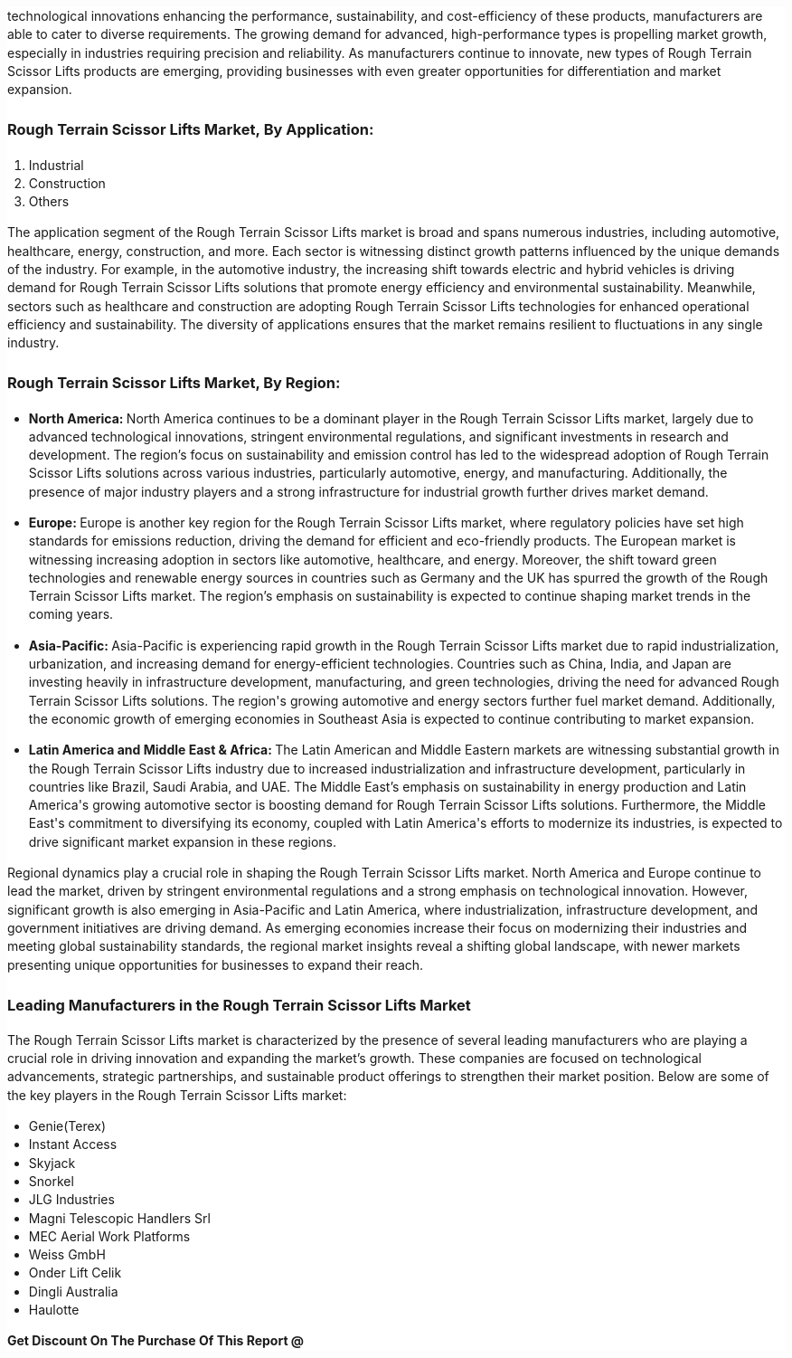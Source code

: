 technological innovations enhancing the performance, sustainability, and cost-efficiency of these products, manufacturers are able to cater to diverse requirements. The growing demand for advanced, high-performance types is propelling market growth, especially in industries requiring precision and reliability. As manufacturers continue to innovate, new types of Rough Terrain Scissor Lifts products are emerging, providing businesses with even greater opportunities for differentiation and market expansion.</p><h3>Rough Terrain Scissor Lifts Market,&nbsp;By Application:</h3><ol><li>Industrial<li> Construction<li> Others</li></ol><p>The application segment of the Rough Terrain Scissor Lifts market is broad and spans numerous industries, including automotive, healthcare, energy, construction, and more. Each sector is witnessing distinct growth patterns influenced by the unique demands of the industry. For example, in the automotive industry, the increasing shift towards electric and hybrid vehicles is driving demand for Rough Terrain Scissor Lifts solutions that promote energy efficiency and environmental sustainability. Meanwhile, sectors such as healthcare and construction are adopting Rough Terrain Scissor Lifts technologies for enhanced operational efficiency and sustainability. The diversity of applications ensures that the market remains resilient to fluctuations in any single industry.</p><h3>Rough Terrain Scissor Lifts Market, By Region:</h3><ul><li><p><strong>North America:&nbsp;</strong>North America continues to be a dominant player in the Rough Terrain Scissor Lifts market, largely due to advanced technological innovations, stringent environmental regulations, and significant investments in research and development. The region&rsquo;s focus on sustainability and emission control has led to the widespread adoption of Rough Terrain Scissor Lifts solutions across various industries, particularly automotive, energy, and manufacturing. Additionally, the presence of major industry players and a strong infrastructure for industrial growth further drives market demand.</p></li><li><p><strong><strong>Europe:&nbsp;</strong></strong>Europe is another key region for the Rough Terrain Scissor Lifts market, where regulatory policies have set high standards for emissions reduction, driving the demand for efficient and eco-friendly products. The European market is witnessing increasing adoption in sectors like automotive, healthcare, and energy. Moreover, the shift toward green technologies and renewable energy sources in countries such as Germany and the UK has spurred the growth of the Rough Terrain Scissor Lifts market. The region&rsquo;s emphasis on sustainability is expected to continue shaping market trends in the coming years.</p></li><li><p><strong><strong>Asia-Pacific:&nbsp;</strong></strong>Asia-Pacific is experiencing rapid growth in the Rough Terrain Scissor Lifts market due to rapid industrialization, urbanization, and increasing demand for energy-efficient technologies. Countries such as China, India, and Japan are investing heavily in infrastructure development, manufacturing, and green technologies, driving the need for advanced Rough Terrain Scissor Lifts solutions. The region's growing automotive and energy sectors further fuel market demand. Additionally, the economic growth of emerging economies in Southeast Asia is expected to continue contributing to market expansion.</p></li><li><p><strong><strong>Latin America and Middle East &amp; Africa:&nbsp;</strong></strong>The Latin American and Middle Eastern markets are witnessing substantial growth in the Rough Terrain Scissor Lifts industry due to increased industrialization and infrastructure development, particularly in countries like Brazil, Saudi Arabia, and UAE. The Middle East&rsquo;s emphasis on sustainability in energy production and Latin America's growing automotive sector is boosting demand for Rough Terrain Scissor Lifts solutions. Furthermore, the Middle East's commitment to diversifying its economy, coupled with Latin America's efforts to modernize its industries, is expected to drive significant market expansion in these regions.</p></li></ul><p>Regional dynamics play a crucial role in shaping the Rough Terrain Scissor Lifts market. North America and Europe continue to lead the market, driven by stringent environmental regulations and a strong emphasis on technological innovation. However, significant growth is also emerging in Asia-Pacific and Latin America, where industrialization, infrastructure development, and government initiatives are driving demand. As emerging economies increase their focus on modernizing their industries and meeting global sustainability standards, the regional market insights reveal a shifting global landscape, with newer markets presenting unique opportunities for businesses to expand their reach.</p><h3><strong>Leading Manufacturers in the Rough Terrain Scissor Lifts Market</strong></h3><p>The Rough Terrain Scissor Lifts market is characterized by the presence of several leading manufacturers who are playing a crucial role in driving innovation and expanding the market&rsquo;s growth. These companies are focused on technological advancements, strategic partnerships, and sustainable product offerings to strengthen their market position. Below are some of the key players in the Rough Terrain Scissor Lifts market:</p></div><div class="article-main__content" data-test-id="publishing-text-block"><ul><li><span class="">Genie(Terex)<li> Instant Access<li> Skyjack<li> Snorkel<li> JLG Industries<li> Magni Telescopic Handlers Srl<li> MEC Aerial Work Platforms<li> Weiss GmbH<li> Onder Lift Celik<li> Dingli Australia<li> Haulotte</span></li></ul></div><div class="article-main__content" data-test-id="publishing-text-block"><p><span class="font-[700]"><strong>Get Discount On The Purchase Of This Report @</strong>